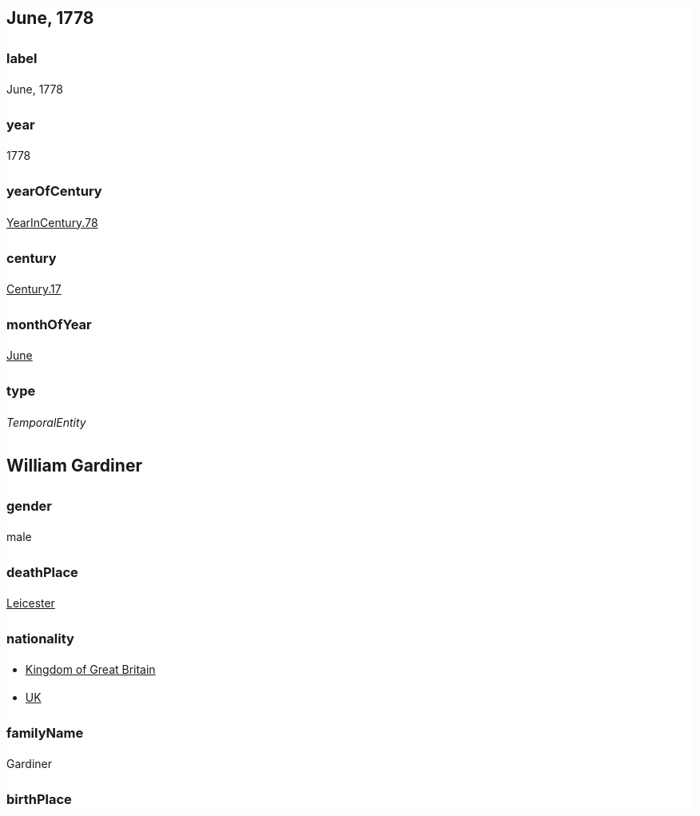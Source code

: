 ## June, 1778

### label


June, 1778

### year


1778

### yearOfCentury


[YearInCentury.78](#YearInCentury.78)

### century


[Century.17](#Century.17)

### monthOfYear


[June](#June)

### type


*TemporalEntity*

## William  Gardiner

### gender


male

### deathPlace


[Leicester](#Leicester)

### nationality

 - [Kingdom of Great Britain](#Kingdom-of-Great-Britain)

 - [UK](#UK)

### familyName


Gardiner

### birthPlace
